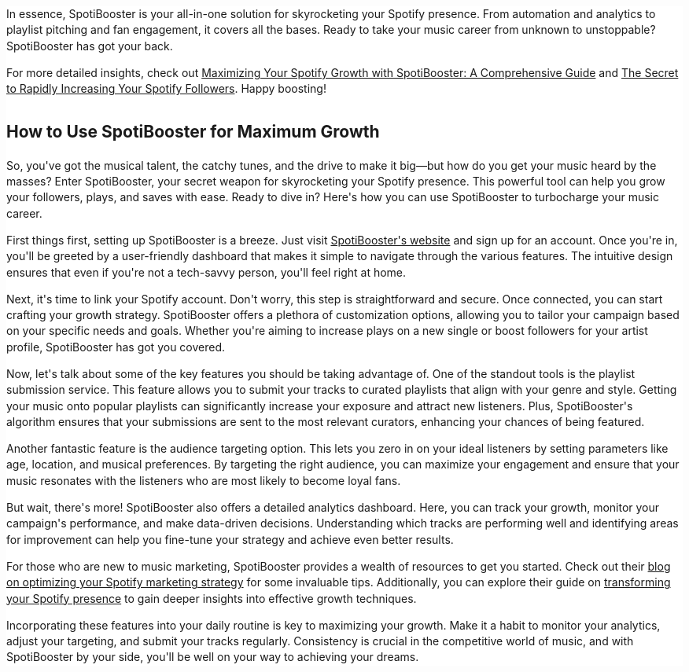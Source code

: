 In essence, SpotiBooster is your all-in-one solution for skyrocketing your Spotify presence. From automation and analytics to playlist pitching and fan engagement, it covers all the bases. Ready to take your music career from unknown to unstoppable? SpotiBooster has got your back. 

For more detailed insights, check out [Maximizing Your Spotify Growth with SpotiBooster: A Comprehensive Guide](https://spotibooster.com/blog/maximizing-your-spotify-growth-with-spotibooster-a-comprehensive-guide) and [The Secret to Rapidly Increasing Your Spotify Followers](https://spotibooster.com/blog/the-secret-to-rapidly-increasing-your-spotify-followers). Happy boosting!

## How to Use SpotiBooster for Maximum Growth

So, you've got the musical talent, the catchy tunes, and the drive to make it big—but how do you get your music heard by the masses? Enter SpotiBooster, your secret weapon for skyrocketing your Spotify presence. This powerful tool can help you grow your followers, plays, and saves with ease. Ready to dive in? Here's how you can use SpotiBooster to turbocharge your music career.

First things first, setting up SpotiBooster is a breeze. Just visit [SpotiBooster's website](https://spotibooster.com) and sign up for an account. Once you're in, you'll be greeted by a user-friendly dashboard that makes it simple to navigate through the various features. The intuitive design ensures that even if you're not a tech-savvy person, you'll feel right at home.



Next, it's time to link your Spotify account. Don't worry, this step is straightforward and secure. Once connected, you can start crafting your growth strategy. SpotiBooster offers a plethora of customization options, allowing you to tailor your campaign based on your specific needs and goals. Whether you're aiming to increase plays on a new single or boost followers for your artist profile, SpotiBooster has got you covered.

Now, let's talk about some of the key features you should be taking advantage of. One of the standout tools is the playlist submission service. This feature allows you to submit your tracks to curated playlists that align with your genre and style. Getting your music onto popular playlists can significantly increase your exposure and attract new listeners. Plus, SpotiBooster's algorithm ensures that your submissions are sent to the most relevant curators, enhancing your chances of being featured.

Another fantastic feature is the audience targeting option. This lets you zero in on your ideal listeners by setting parameters like age, location, and musical preferences. By targeting the right audience, you can maximize your engagement and ensure that your music resonates with the listeners who are most likely to become loyal fans.

But wait, there's more! SpotiBooster also offers a detailed analytics dashboard. Here, you can track your growth, monitor your campaign's performance, and make data-driven decisions. Understanding which tracks are performing well and identifying areas for improvement can help you fine-tune your strategy and achieve even better results.

For those who are new to music marketing, SpotiBooster provides a wealth of resources to get you started. Check out their [blog on optimizing your Spotify marketing strategy](https://spotibooster.com/blog/how-to-optimize-your-spotify-marketing-strategy-for-maximum-growth) for some invaluable tips. Additionally, you can explore their guide on [transforming your Spotify presence](https://spotibooster.com/blog/how-can-spotibooster-transform-your-spotify-presence) to gain deeper insights into effective growth techniques.

Incorporating these features into your daily routine is key to maximizing your growth. Make it a habit to monitor your analytics, adjust your targeting, and submit your tracks regularly. Consistency is crucial in the competitive world of music, and with SpotiBooster by your side, you'll be well on your way to achieving your dreams.
